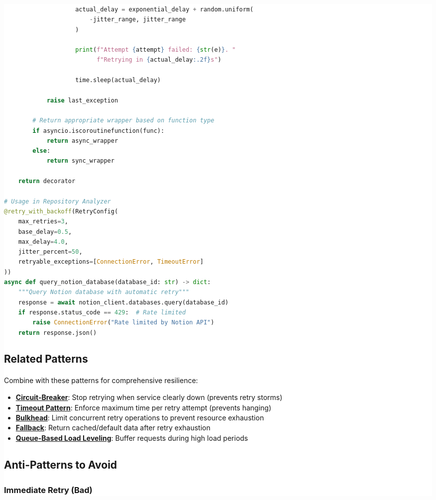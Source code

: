 ```python
                    actual_delay = exponential_delay + random.uniform(
                        -jitter_range, jitter_range
                    )

                    print(f"Attempt {attempt} failed: {str(e)}. "
                          f"Retrying in {actual_delay:.2f}s")

                    time.sleep(actual_delay)

            raise last_exception

        # Return appropriate wrapper based on function type
        if asyncio.iscoroutinefunction(func):
            return async_wrapper
        else:
            return sync_wrapper

    return decorator

# Usage in Repository Analyzer
@retry_with_backoff(RetryConfig(
    max_retries=3,
    base_delay=0.5,
    max_delay=4.0,
    jitter_percent=50,
    retryable_exceptions=[ConnectionError, TimeoutError]
))
async def query_notion_database(database_id: str) -> dict:
    """Query Notion database with automatic retry"""
    response = await notion_client.databases.query(database_id)
    if response.status_code == 429:  # Rate limited
        raise ConnectionError("Rate limited by Notion API")
    return response.json()
```

## Related Patterns

Combine with these patterns for comprehensive resilience:

- **[Circuit-Breaker](./circuit-breaker.md)**: Stop retrying when service clearly down (prevents retry storms)
- **[Timeout Pattern](./timeout.md)**: Enforce maximum time per retry attempt (prevents hanging)
- **[Bulkhead](./bulkhead.md)**: Limit concurrent retry operations to prevent resource exhaustion
- **[Fallback](./fallback.md)**: Return cached/default data after retry exhaustion
- **[Queue-Based Load Leveling](./queue-load-leveling.md)**: Buffer requests during high load periods

## Anti-Patterns to Avoid

### Immediate Retry (Bad)
